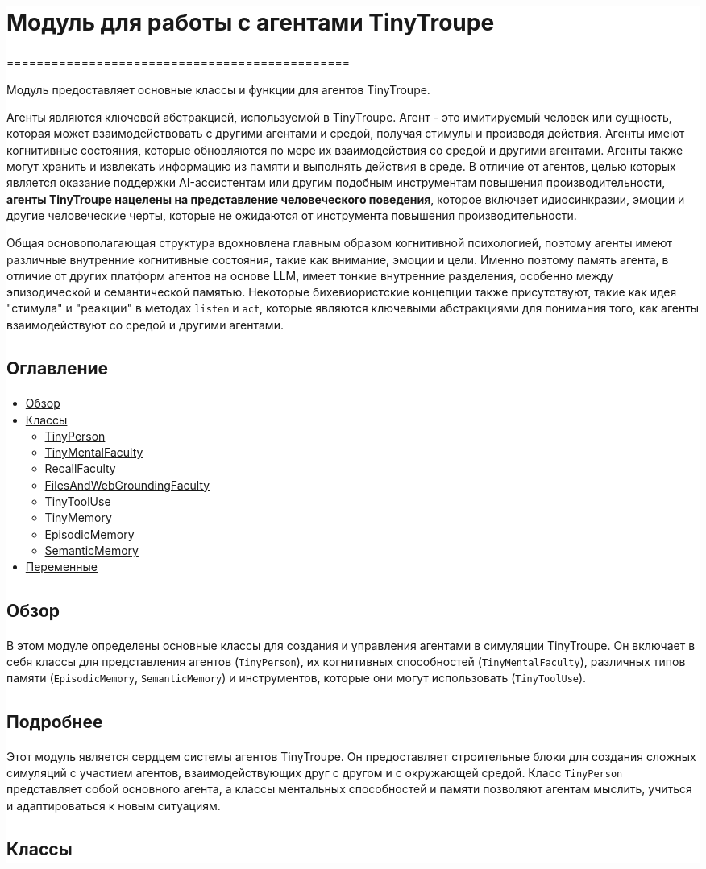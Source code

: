# Модуль для работы с агентами TinyTroupe
==============================================

Модуль предоставляет основные классы и функции для агентов TinyTroupe.

Агенты являются ключевой абстракцией, используемой в TinyTroupe. Агент - это имитируемый человек или сущность, которая может взаимодействовать с другими агентами и средой, получая стимулы и производя действия. Агенты имеют когнитивные состояния, которые обновляются по мере их взаимодействия со средой и другими агентами. Агенты также могут хранить и извлекать информацию из памяти и выполнять действия в среде. В отличие от агентов, целью которых является оказание поддержки AI-ассистентам или другим подобным инструментам повышения производительности, **агенты TinyTroupe нацелены на представление человеческого поведения**, которое включает идиосинкразии, эмоции и другие человеческие черты, которые не ожидаются от инструмента повышения производительности.

Общая основополагающая структура вдохновлена главным образом когнитивной психологией, поэтому агенты имеют различные внутренние когнитивные состояния, такие как внимание, эмоции и цели. Именно поэтому память агента, в отличие от других платформ агентов на основе LLM, имеет тонкие внутренние разделения, особенно между эпизодической и семантической памятью. Некоторые бихевиористские концепции также присутствуют, такие как идея "стимула" и "реакции" в методах `listen` и `act`, которые являются ключевыми абстракциями для понимания того, как агенты взаимодействуют со средой и другими агентами.

## Оглавление

- [Обзор](#обзор)
- [Классы](#классы)
    - [TinyPerson](#tinyperson)
    - [TinyMentalFaculty](#tinymentalfaculty)
    - [RecallFaculty](#recallfaculty)
    - [FilesAndWebGroundingFaculty](#filesandwebgroundingfaculty)
    - [TinyToolUse](#tinytooluse)
    - [TinyMemory](#tinymemory)
    - [EpisodicMemory](#episodicmemory)
    - [SemanticMemory](#semanticmemory)
- [Переменные](#переменные)

## Обзор

В этом модуле определены основные классы для создания и управления агентами в симуляции TinyTroupe. Он включает в себя классы для представления агентов (`TinyPerson`), их когнитивных способностей (`TinyMentalFaculty`), различных типов памяти (`EpisodicMemory`, `SemanticMemory`) и инструментов, которые они могут использовать (`TinyToolUse`).

## Подробнее

Этот модуль является сердцем системы агентов TinyTroupe. Он предоставляет строительные блоки для создания сложных симуляций с участием агентов, взаимодействующих друг с другом и с окружающей средой. Класс `TinyPerson` представляет собой основного агента, а классы ментальных способностей и памяти позволяют агентам мыслить, учиться и адаптироваться к новым ситуациям.

## Классы
